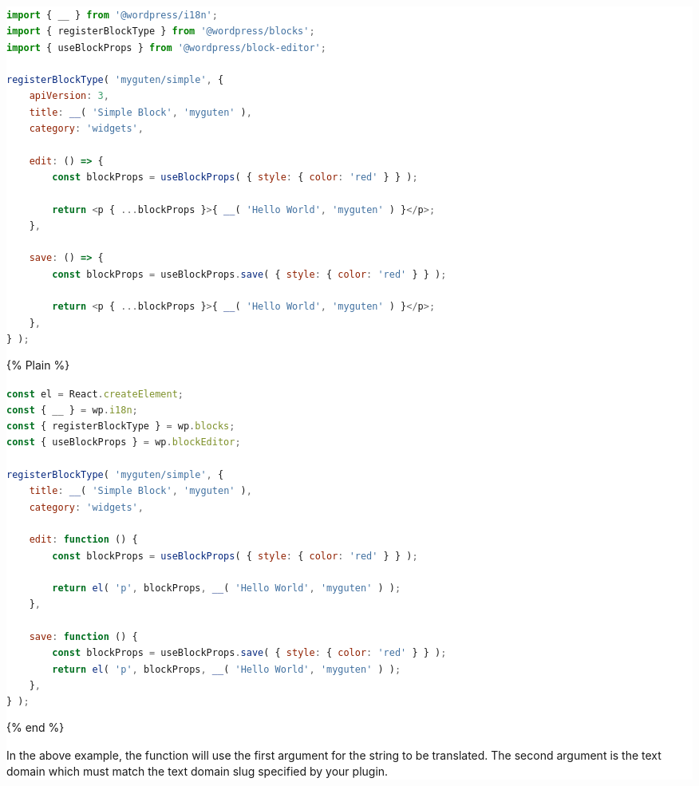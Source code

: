 ```js
import { __ } from '@wordpress/i18n';
import { registerBlockType } from '@wordpress/blocks';
import { useBlockProps } from '@wordpress/block-editor';

registerBlockType( 'myguten/simple', {
	apiVersion: 3,
	title: __( 'Simple Block', 'myguten' ),
	category: 'widgets',

	edit: () => {
		const blockProps = useBlockProps( { style: { color: 'red' } } );

		return <p { ...blockProps }>{ __( 'Hello World', 'myguten' ) }</p>;
	},

	save: () => {
		const blockProps = useBlockProps.save( { style: { color: 'red' } } );

		return <p { ...blockProps }>{ __( 'Hello World', 'myguten' ) }</p>;
	},
} );
```

{% Plain %}

```js
const el = React.createElement;
const { __ } = wp.i18n;
const { registerBlockType } = wp.blocks;
const { useBlockProps } = wp.blockEditor;

registerBlockType( 'myguten/simple', {
	title: __( 'Simple Block', 'myguten' ),
	category: 'widgets',

	edit: function () {
		const blockProps = useBlockProps( { style: { color: 'red' } } );

		return el( 'p', blockProps, __( 'Hello World', 'myguten' ) );
	},

	save: function () {
		const blockProps = useBlockProps.save( { style: { color: 'red' } } );
		return el( 'p', blockProps, __( 'Hello World', 'myguten' ) );
	},
} );
```

{% end %}

In the above example, the function will use the first argument for the string to be translated. The second argument is the text domain which must match the text domain slug specified by your plugin.
